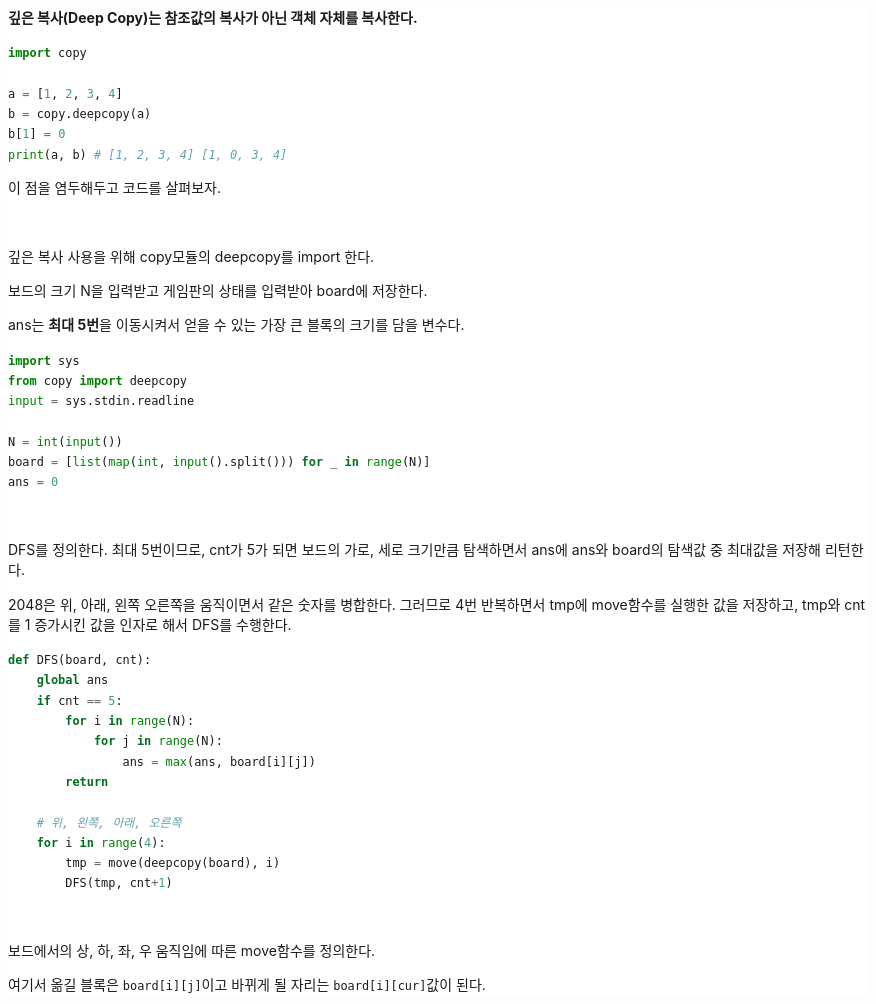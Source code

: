 **깊은 복사(Deep Copy)는 참조값의 복사가 아닌 객체 자체를 복사한다.**

``` python
import copy

a = [1, 2, 3, 4]
b = copy.deepcopy(a)
b[1] = 0
print(a, b) # [1, 2, 3, 4] [1, 0, 3, 4]
```

이 점을 염두해두고 코드를 살펴보자.

<br>

깊은 복사 사용을 위해 copy모듈의 deepcopy를 import 한다.

보드의 크기 N을 입력받고 게임판의 상태를 입력받아 board에 저장한다.

ans는 **최대 5번**을 이동시켜서 얻을 수 있는 가장 큰 블록의 크기를 담을 변수다.

``` python
import sys
from copy import deepcopy
input = sys.stdin.readline

N = int(input())
board = [list(map(int, input().split())) for _ in range(N)]
ans = 0
```

<br>

DFS를 정의한다. 최대 5번이므로, cnt가 5가 되면 보드의 가로, 세로 크기만큼 탐색하면서 ans에 ans와 board의 탐색값 중 최대값을 저장해 리턴한다.

2048은 위, 아래, 왼쪽 오른쪽을 움직이면서 같은 숫자를 병합한다. 그러므로 4번 반복하면서 tmp에 move함수를 실행한 값을 저장하고, tmp와 cnt를 1 증가시킨 값을 인자로 해서 DFS를 수행한다.

```python
def DFS(board, cnt):
    global ans
    if cnt == 5:
        for i in range(N):
            for j in range(N):
                ans = max(ans, board[i][j])
        return
    
    # 위, 왼쪽, 아래, 오른쪽
    for i in range(4):
        tmp = move(deepcopy(board), i)
        DFS(tmp, cnt+1)
```

<br>

보드에서의 상, 하, 좌, 우 움직임에 따른 move함수를 정의한다.

여기서 옮길 블록은 `board[i][j]`이고 바뀌게 될 자리는 `board[i][cur]`값이 된다.
